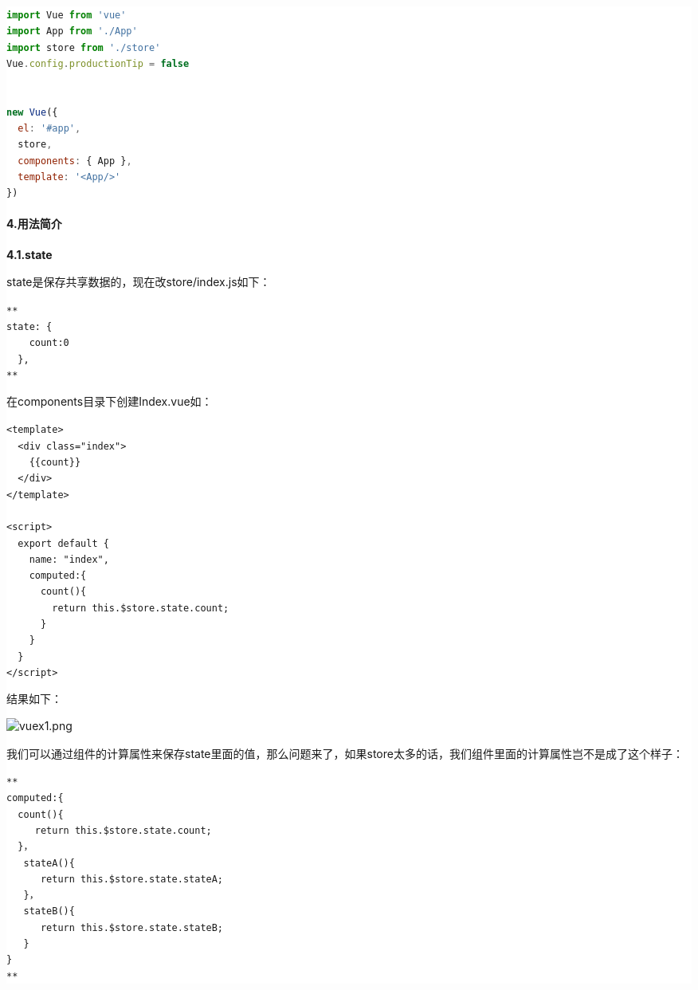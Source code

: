 ~~~javascript
import Vue from 'vue'
import App from './App'
import store from './store'
Vue.config.productionTip = false


new Vue({
  el: '#app',
  store,
  components: { App },
  template: '<App/>'
})
~~~
#### 4.用法简介

**4.1.state**

state是保存共享数据的，现在改store/index.js如下：

~~~vue
**
state: {
    count:0
  },
**
~~~
在components目录下创建Index.vue如：
~~~vue
<template>
  <div class="index">
    {{count}}
  </div>
</template>

<script>
  export default {
    name: "index",
    computed:{
      count(){
        return this.$store.state.count;
      }
    }
  }
</script>
~~~
结果如下：

![vuex1.png](https://i.loli.net/2019/10/20/EbNxGrdH1OWySRP.png)

我们可以通过组件的计算属性来保存state里面的值，那么问题来了，如果store太多的话，我们组件里面的计算属性岂不是成了这个样子：

~~~vue
**
computed:{
  count(){
     return this.$store.state.count;
  }，
   stateA(){
      return this.$store.state.stateA;
   }，
   stateB(){
      return this.$store.state.stateB;
   }
}
**
~~~